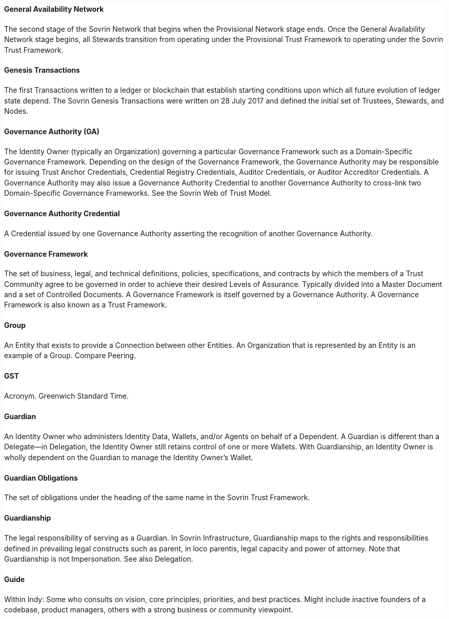 #### General Availability Network
The second stage of the Sovrin Network that begins when the Provisional Network stage ends. Once the General Availability Network stage begins, all Stewards transition from operating under the Provisional Trust Framework to operating under the Sovrin Trust Framework.

#### Genesis Transactions
The first Transactions written to a ledger or blockchain that establish starting conditions upon which all future evolution of ledger state depend. The Sovrin Genesis Transactions were written on 28 July 2017 and defined the initial set of Trustees, Stewards, and Nodes.

#### Governance Authority (GA)
The Identity Owner (typically an Organization) governing a particular Governance Framework such as a Domain-Specific Governance Framework. Depending on the design of the Governance Framework, the Governance Authority may be responsible for issuing Trust Anchor Credentials, Credential Registry Credentials, Auditor Credentials, or Auditor Accreditor Credentials. A Governance Authority may also issue a Governance Authority Credential to another Governance Authority to cross-link two Domain-Specific Governance Frameworks. See the Sovrin Web of Trust Model.

#### Governance Authority Credential
A Credential issued by one Governance Authority asserting the recognition of another Governance Authority.

#### Governance Framework
The set of business, legal, and technical definitions, policies, specifications, and contracts by which the members of a Trust Community agree to be governed in order to achieve their desired Levels of Assurance. Typically divided into a Master Document and a set of Controlled Documents. A Governance Framework is itself governed by a Governance Authority. A Governance Framework is also known as a Trust Framework.

#### Group
An Entity that exists to provide a Connection between other Entities. An Organization that is represented by an Entity is an example of a Group. Compare Peering.

#### GST
Acronym. Greenwich Standard Time.

#### Guardian
An Identity Owner who administers Identity Data, Wallets, and/or Agents on behalf of a Dependent. A Guardian is different than a Delegate—in Delegation, the Identity Owner still retains control of one or more Wallets. With Guardianship, an Identity Owner is wholly dependent on the Guardian to manage the Identity Owner’s Wallet.

#### Guardian Obligations
The set of obligations under the heading of the same name in the Sovrin Trust Framework.

#### Guardianship
The legal responsibility of serving as a Guardian. In Sovrin Infrastructure, Guardianship maps to the rights and responsibilities defined in prevailing legal constructs such as parent, in loco parentis, legal capacity and power of attorney. Note that Guardianship is not Impersonation. See also Delegation.

#### Guide
Within Indy: Some who consults on vision, core principles, priorities, and best practices. Might include inactive founders of a codebase, product managers, others with a strong business or community viewpoint.
